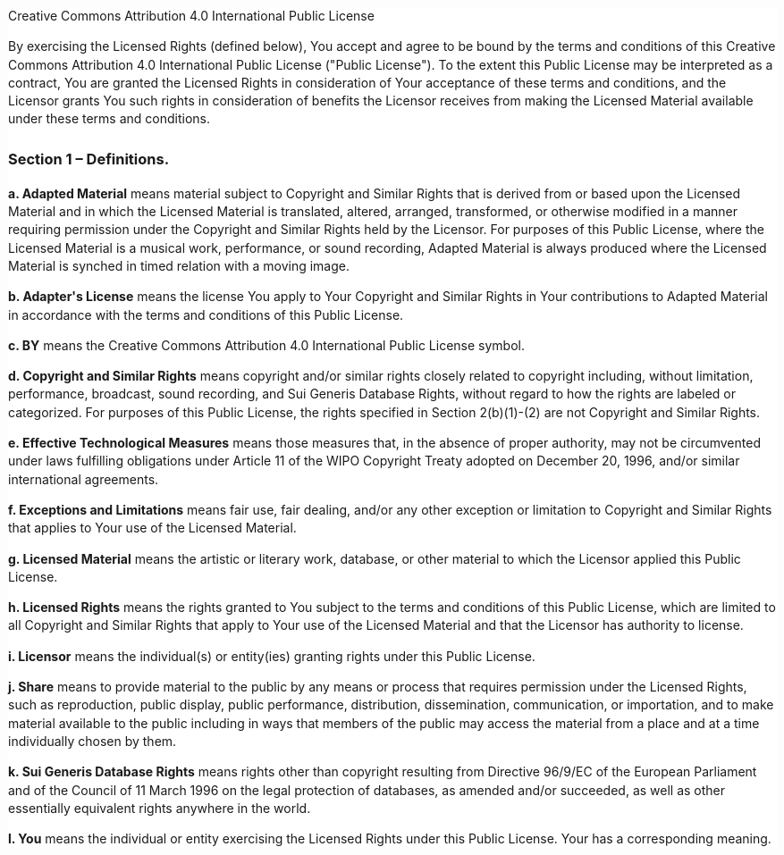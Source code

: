 Creative Commons Attribution 4.0 International Public License

By exercising the Licensed Rights (defined below), You accept and agree to be bound by the terms and conditions of this Creative Commons Attribution 4.0 International Public License ("Public License"). To the extent this Public License may be interpreted as a contract, You are granted the Licensed Rights in consideration of Your acceptance of these terms and conditions, and the Licensor grants You such rights in consideration of benefits the Licensor receives from making the Licensed Material available under these terms and conditions.

### Section 1 – Definitions.

**a. Adapted Material** means material subject to Copyright and Similar Rights that is derived from or based upon the Licensed Material and in which the Licensed Material is translated, altered, arranged, transformed, or otherwise modified in a manner requiring permission under the Copyright and Similar Rights held by the Licensor. For purposes of this Public License, where the Licensed Material is a musical work, performance, or sound recording, Adapted Material is always produced where the Licensed Material is synched in timed relation with a moving image.

**b. Adapter's License** means the license You apply to Your Copyright and Similar Rights in Your contributions to Adapted Material in accordance with the terms and conditions of this Public License.

**c. BY** means the Creative Commons Attribution 4.0 International Public License symbol.

**d. Copyright and Similar Rights** means copyright and/or similar rights closely related to copyright including, without limitation, performance, broadcast, sound recording, and Sui Generis Database Rights, without regard to how the rights are labeled or categorized. For purposes of this Public License, the rights specified in Section 2(b)(1)-(2) are not Copyright and Similar Rights.

**e. Effective Technological Measures** means those measures that, in the absence of proper authority, may not be circumvented under laws fulfilling obligations under Article 11 of the WIPO Copyright Treaty adopted on December 20, 1996, and/or similar international agreements.

**f. Exceptions and Limitations** means fair use, fair dealing, and/or any other exception or limitation to Copyright and Similar Rights that applies to Your use of the Licensed Material.

**g. Licensed Material** means the artistic or literary work, database, or other material to which the Licensor applied this Public License.

**h. Licensed Rights** means the rights granted to You subject to the terms and conditions of this Public License, which are limited to all Copyright and Similar Rights that apply to Your use of the Licensed Material and that the Licensor has authority to license.

**i. Licensor** means the individual(s) or entity(ies) granting rights under this Public License.

**j. Share** means to provide material to the public by any means or process that requires permission under the Licensed Rights, such as reproduction, public display, public performance, distribution, dissemination, communication, or importation, and to make material available to the public including in ways that members of the public may access the material from a place and at a time individually chosen by them.

**k. Sui Generis Database Rights** means rights other than copyright resulting from Directive 96/9/EC of the European Parliament and of the Council of 11 March 1996 on the legal protection of databases, as amended and/or succeeded, as well as other essentially equivalent rights anywhere in the world.

**l. You** means the individual or entity exercising the Licensed Rights under this Public License. Your has a corresponding meaning.

